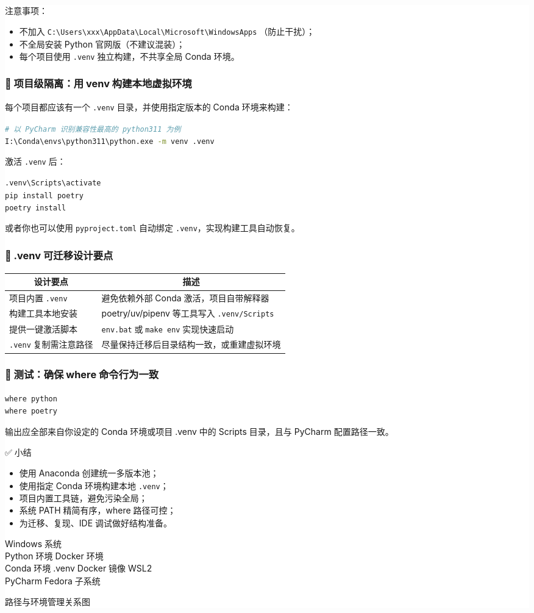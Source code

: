 注意事项：  
- 不加入 `C:\Users\xxx\AppData\Local\Microsoft\WindowsApps` （防止干扰）；  
- 不全局安装 Python 官网版（不建议混装）；  
- 每个项目使用 `.venv` 独立构建，不共享全局 Conda 环境。  

### 🧰 项目级隔离：用 venv 构建本地虚拟环境
每个项目都应该有一个 `.venv` 目录，并使用指定版本的 Conda 环境来构建：  
```bash
# 以 PyCharm 识别兼容性最高的 python311 为例
I:\Conda\envs\python311\python.exe -m venv .venv
```

激活 `.venv` 后：  
```bash
.venv\Scripts\activate
pip install poetry
poetry install
```

或者你也可以使用 `pyproject.toml` 自动绑定 `.venv`，实现构建工具自动恢复。  

### 🔄 .venv 可迁移设计要点

| 设计要点 | 描述 |
|----------|------|
| 项目内置 `.venv` | 避免依赖外部 Conda 激活，项目自带解释器 |
| 构建工具本地安装 | poetry/uv/pipenv 等工具写入 `.venv/Scripts` |
| 提供一键激活脚本 | `env.bat` 或 `make env` 实现快速启动 |
| `.venv` 复制需注意路径 | 尽量保持迁移后目录结构一致，或重建虚拟环境 |

### 🧪 测试：确保 where 命令行为一致
```bash
where python
where poetry
```

输出应全部来自你设定的 Conda 环境或项目 .venv 中的 Scripts 目录，且与 PyCharm 配置路径一致。  

✅ 小结  
- 使用 Anaconda 创建统一多版本池；  
- 使用指定 Conda 环境构建本地 `.venv`；  
- 项目内置工具链，避免污染全局；  
- 系统 PATH 精简有序，where 路径可控；  
- 为迁移、复现、IDE 调试做好结构准备。  

Windows 系统  
Python 环境 Docker 环境  
Conda 环境 .venv Docker 镜像 WSL2  
PyCharm Fedora 子系统  

路径与环境管理关系图
